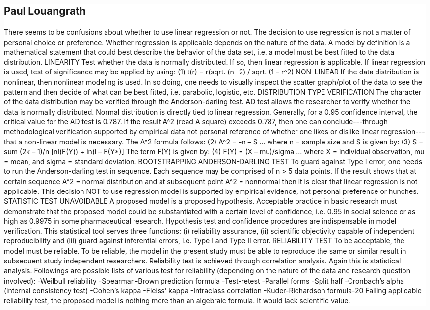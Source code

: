 
## Paul Louangrath
There seems to be confusions about whether to use linear regression or not. The decision to use regression is not a matter of personal choice or preference. Whether regression is applicable depends on the nature of the data. A model by definition is a mathematical statement that could best describe the behavior of the data set, i.e. a model must be best fitted to the data distribution.
LINEARITY
Test whether the data is normally distributed. If so, then linear regression is applicable. If linear regression is used, test of significance may be applied by using:
(1) t(r) = r(sqrt. (n -2) / sqrt. (1 – r^2)
NON-LINEAR
If the data distribution is nonlinear, then nonlinear modeling is used. In so doing, one needs to visually inspect the scatter graph/plot of the data to see the pattern and then decide of what can be best fitted, i.e. parabolic, logistic, etc.
DISTRIBUTION TYPE VERIFICATION
The character of the data distribution may be verified through the Anderson-darling test. AD test allows the researcher to verify whether the data is normally distributed. Normal distribution is directly tied to linear regression. Generally, for a 0.95 confidence interval, the critical value for the AD test is 0.787. If the result A^2 (read A square) exceeds 0.787, then one can conclude---through methodological verification supported by empirical data not personal reference of whether one likes or dislike linear regression---that a non-linear model is necessary. The A^2 formula follows:
(2) A^2 = -n – S
… where n = sample size and S is given by:
(3) S = sum (2k – 1)/n [nl(F(Y)) + ln(l – F(Y*)]
The term F(Y) is given by:
(4) F(Y) = (X – mu)/sigma
… where X = individual observation, mu = mean, and sigma = standard deviation.
BOOTSTRAPPING ANDERSON-DARLING TEST
To guard against Type I error, one needs to run the Anderson-darling test in sequence. Each sequence may be comprised of n > 5 data points. If the result shows that at certain sequence A^2 = normal distribution and at subsequent point A^2 = nonnormal then it is clear that linear regression is not applicable. This decision NOT to use regression model is supported by empirical evidence, not personal preference or hunches.
STATISTIC TEST UNAVOIDABLE
A proposed model is a proposed hypothesis. Acceptable practice in basic research must demonstrate that the proposed model could be substantiated with a certain level of confidence, i.e. 0.95 in social science or as high as 0.9975 in some pharmaceutical research. Hypothesis test and confidence procedures are indispensable in model verification. This statistical tool serves three functions: (i) reliability assurance, (ii) scientific objectivity capable of independent reproducibility and (iii) guard against inferential errors, i.e. Type I and Type II error.
RELIABILITY TEST
To be acceptable, the model must be reliable. To be reliable, the model in the present study must be able to reproduce the same or similar result in subsequent study independent researchers. Reliability test is achieved through correlation analysis. Again this is statistical analysis. Followings are possible lists of various test for reliability (depending on the nature of the data and research question involved):
-Weilbull reliability
-Spearman-Brown prediction formula
-Test-retest
-Parallel forms
-Split half
-Cronbach’s alpha (internal consistency test)
-Cohen’s kappa
-Fleiss’ kappa
-Intraclass correlation
-Kuder-Richardson formula-20
Failing applicable reliability test, the proposed model is nothing more than an algebraic formula. It would lack scientific value.

